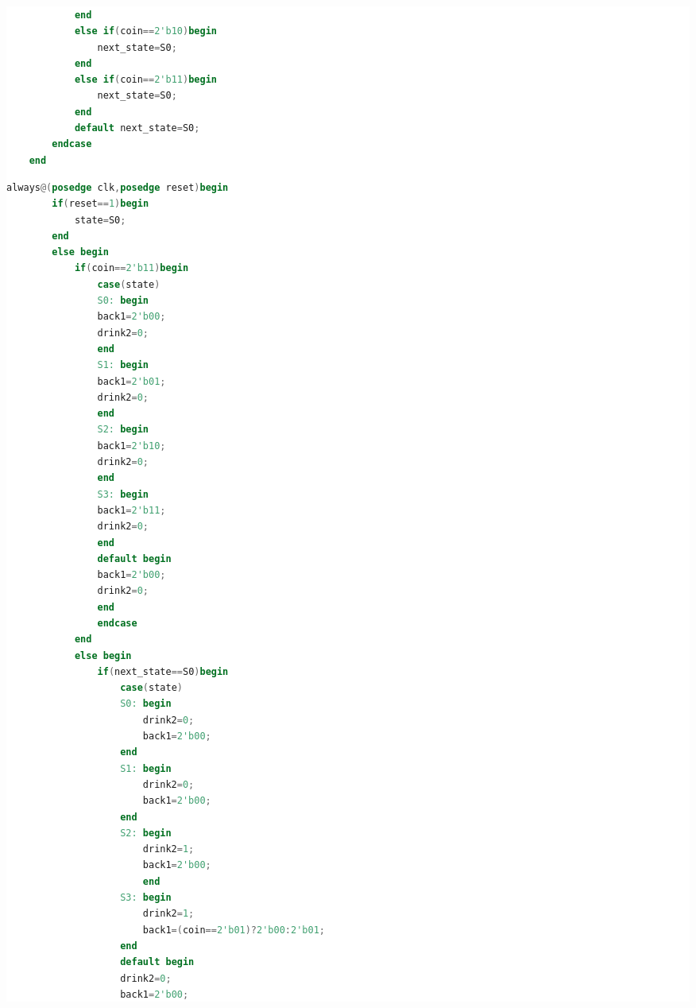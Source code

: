 ```verilog
			end
			else if(coin==2'b10)begin
				next_state=S0;
			end
			else if(coin==2'b11)begin
				next_state=S0;
			end
			default next_state=S0;
		endcase
	end
```

```verilog
always@(posedge clk,posedge reset)begin
		if(reset==1)begin
			state=S0;
		end
		else begin
			if(coin==2'b11)begin
				case(state)
				S0: begin
				back1=2'b00;
				drink2=0;
				end
				S1: begin
				back1=2'b01;
				drink2=0;
				end
				S2: begin
				back1=2'b10;
				drink2=0;
				end
				S3: begin
				back1=2'b11;
				drink2=0;
				end
				default begin
				back1=2'b00;
				drink2=0;
				end
				endcase
			end
			else begin
				if(next_state==S0)begin
					case(state)
					S0: begin
						drink2=0;
						back1=2'b00;
					end
					S1: begin
						drink2=0;
						back1=2'b00;
					end
					S2: begin
						drink2=1;
						back1=2'b00;
						end
					S3: begin
						drink2=1;
						back1=(coin==2'b01)?2'b00:2'b01;
					end
					default begin
					drink2=0;
					back1=2'b00;
```